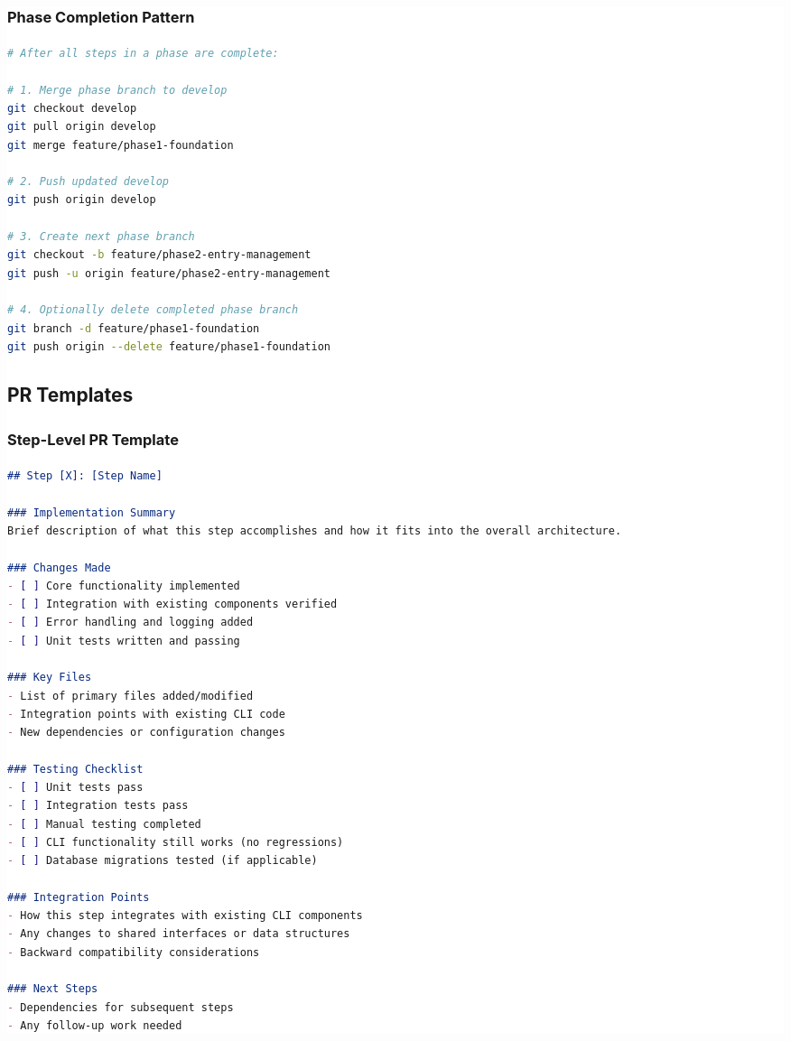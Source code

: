 ### Phase Completion Pattern
```bash
# After all steps in a phase are complete:

# 1. Merge phase branch to develop
git checkout develop
git pull origin develop
git merge feature/phase1-foundation

# 2. Push updated develop
git push origin develop

# 3. Create next phase branch
git checkout -b feature/phase2-entry-management
git push -u origin feature/phase2-entry-management

# 4. Optionally delete completed phase branch
git branch -d feature/phase1-foundation
git push origin --delete feature/phase1-foundation
```

## PR Templates

### Step-Level PR Template
```markdown
## Step [X]: [Step Name]

### Implementation Summary
Brief description of what this step accomplishes and how it fits into the overall architecture.

### Changes Made
- [ ] Core functionality implemented
- [ ] Integration with existing components verified
- [ ] Error handling and logging added
- [ ] Unit tests written and passing

### Key Files
- List of primary files added/modified
- Integration points with existing CLI code
- New dependencies or configuration changes

### Testing Checklist
- [ ] Unit tests pass
- [ ] Integration tests pass
- [ ] Manual testing completed
- [ ] CLI functionality still works (no regressions)
- [ ] Database migrations tested (if applicable)

### Integration Points
- How this step integrates with existing CLI components
- Any changes to shared interfaces or data structures
- Backward compatibility considerations

### Next Steps
- Dependencies for subsequent steps
- Any follow-up work needed
```
